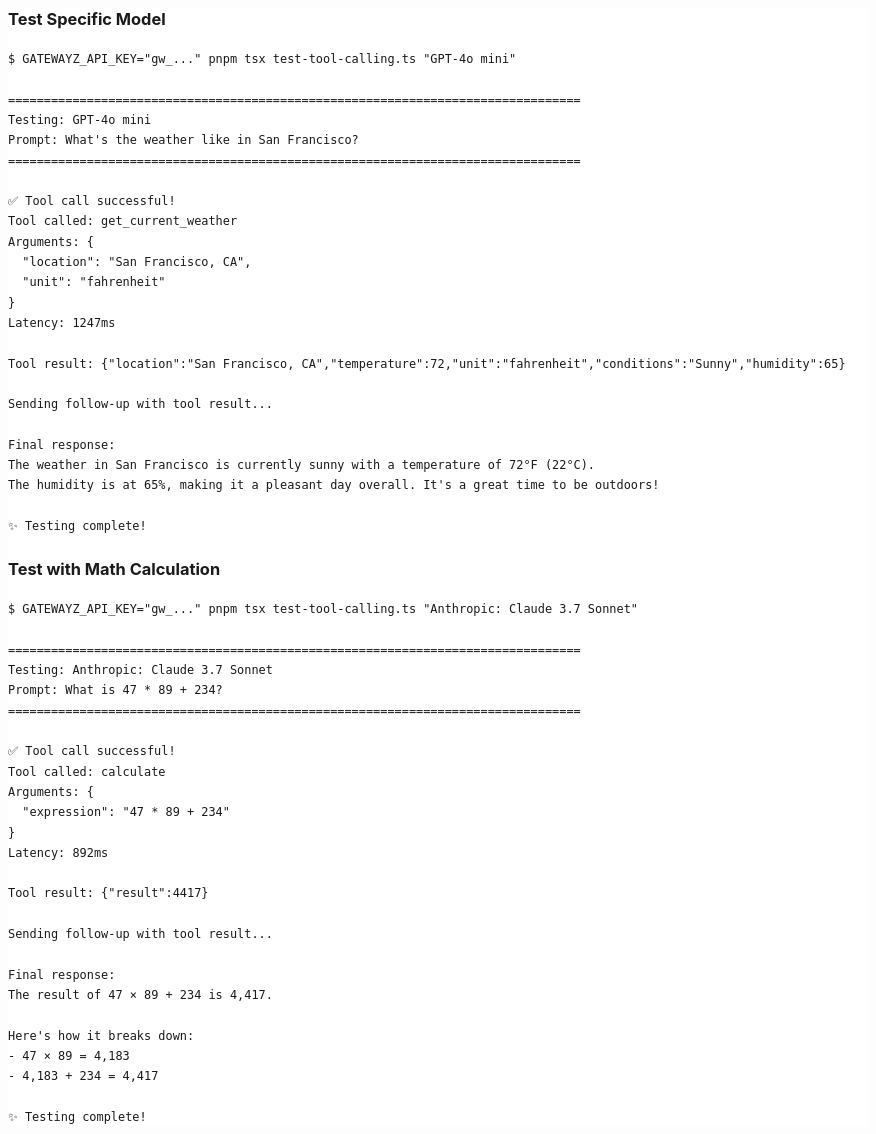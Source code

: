 ### Test Specific Model

```
$ GATEWAYZ_API_KEY="gw_..." pnpm tsx test-tool-calling.ts "GPT-4o mini"

================================================================================
Testing: GPT-4o mini
Prompt: What's the weather like in San Francisco?
================================================================================

✅ Tool call successful!
Tool called: get_current_weather
Arguments: {
  "location": "San Francisco, CA",
  "unit": "fahrenheit"
}
Latency: 1247ms

Tool result: {"location":"San Francisco, CA","temperature":72,"unit":"fahrenheit","conditions":"Sunny","humidity":65}

Sending follow-up with tool result...

Final response:
The weather in San Francisco is currently sunny with a temperature of 72°F (22°C).
The humidity is at 65%, making it a pleasant day overall. It's a great time to be outdoors!

✨ Testing complete!
```

### Test with Math Calculation

```
$ GATEWAYZ_API_KEY="gw_..." pnpm tsx test-tool-calling.ts "Anthropic: Claude 3.7 Sonnet"

================================================================================
Testing: Anthropic: Claude 3.7 Sonnet
Prompt: What is 47 * 89 + 234?
================================================================================

✅ Tool call successful!
Tool called: calculate
Arguments: {
  "expression": "47 * 89 + 234"
}
Latency: 892ms

Tool result: {"result":4417}

Sending follow-up with tool result...

Final response:
The result of 47 × 89 + 234 is 4,417.

Here's how it breaks down:
- 47 × 89 = 4,183
- 4,183 + 234 = 4,417

✨ Testing complete!
```
